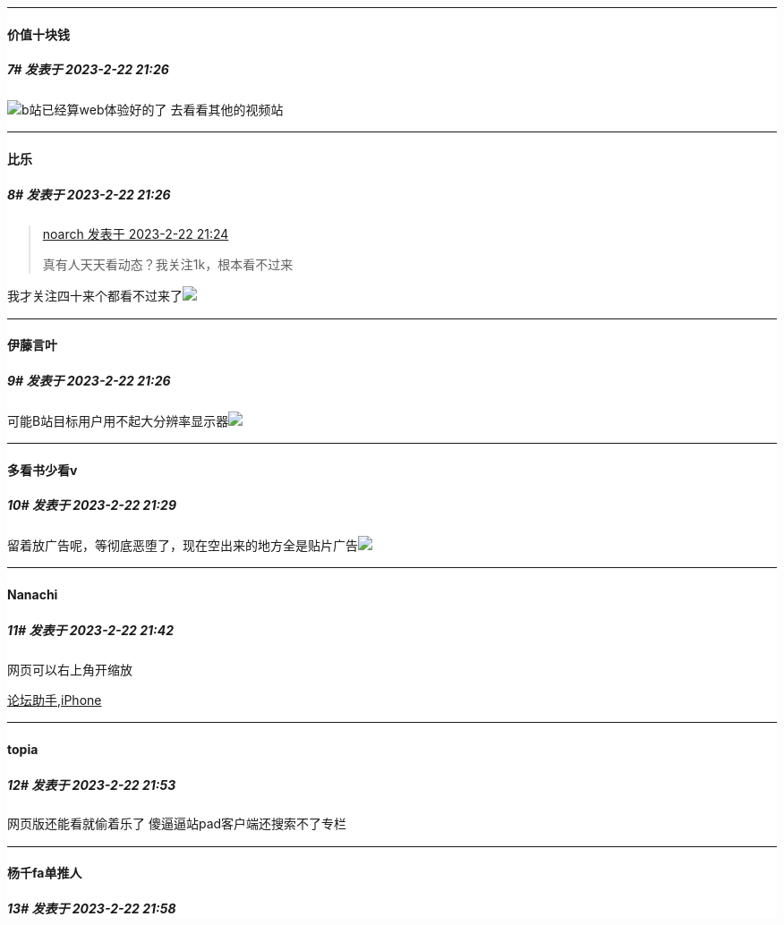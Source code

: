 *****

####  价值十块钱  
##### 7#       发表于 2023-2-22 21:26

<img src="https://static.saraba1st.com/image/smiley/face2017/067.png" referrerpolicy="no-referrer">b站已经算web体验好的了
去看看其他的视频站 

*****

####  比乐  
##### 8#       发表于 2023-2-22 21:26

<blockquote><a href="httphttps://bbs.saraba1st.com/2b/forum.php?mod=redirect&amp;goto=findpost&amp;pid=59851456&amp;ptid=2120932" target="_blank">noarch 发表于 2023-2-22 21:24</a>

真有人天天看动态？我关注1k，根本看不过来</blockquote>
我才关注四十来个都看不过来了<img src="https://static.saraba1st.com/image/smiley/face2017/111.png" referrerpolicy="no-referrer">

*****

####  伊藤言叶  
##### 9#       发表于 2023-2-22 21:26

可能B站目标用户用不起大分辨率显示器<img src="https://static.saraba1st.com/image/smiley/face2017/037.png" referrerpolicy="no-referrer">

*****

####  多看书少看v  
##### 10#       发表于 2023-2-22 21:29

留着放广告呢，等彻底恶堕了，现在空出来的地方全是贴片广告<img src="https://static.saraba1st.com/image/smiley/face2017/067.png" referrerpolicy="no-referrer">

*****

####  Nanachi  
##### 11#       发表于 2023-2-22 21:42

网页可以右上角开缩放

[论坛助手,iPhone](https://bbs.saraba1st.com/2b/forum.php?mod=viewthread&amp;tid=2029836)

*****

####  topia  
##### 12#       发表于 2023-2-22 21:53

网页版还能看就偷着乐了
傻逼逼站pad客户端还搜索不了专栏

*****

####  杨千fa单推人  
##### 13#       发表于 2023-2-22 21:58
